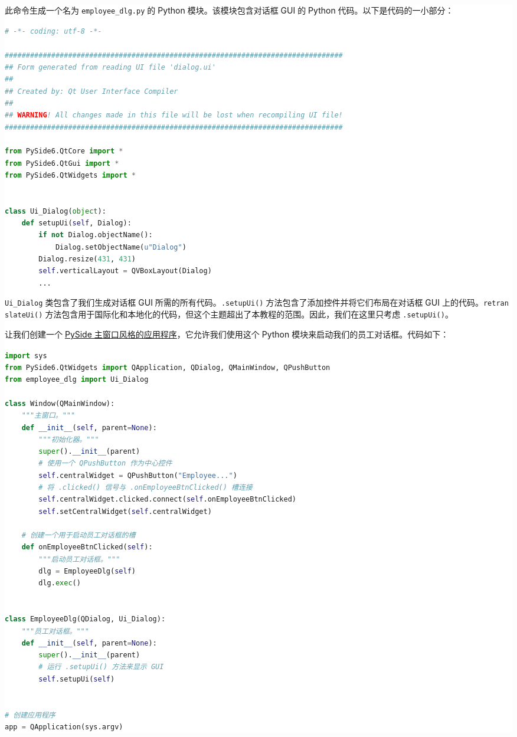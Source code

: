 此命令生成一个名为 `employee_dlg.py` 的 Python 模块。该模块包含对话框 GUI 的 Python 代码。以下是代码的一小部分：

```python
# -*- coding: utf-8 -*-

################################################################################
## Form generated from reading UI file 'dialog.ui'
##
## Created by: Qt User Interface Compiler
##
## WARNING! All changes made in this file will be lost when recompiling UI file!
################################################################################

from PySide6.QtCore import *
from PySide6.QtGui import *
from PySide6.QtWidgets import *


class Ui_Dialog(object):
    def setupUi(self, Dialog):
        if not Dialog.objectName():
            Dialog.setObjectName(u"Dialog")
        Dialog.resize(431, 431)
        self.verticalLayout = QVBoxLayout(Dialog)
        ...
```

`Ui_Dialog` 类包含了我们生成对话框 GUI 所需的所有代码。`.setupUi()` 方法包含了添加控件并将它们布局在对话框 GUI 上的代码。`retranslateUi()` 方法包含用于国际化和本地化的代码，但这个主题超出了本教程的范围。因此，我们在这里只考虑 `.setupUi()`。

让我们创建一个 [PySide 主窗口风格的应用程序](https://www.pythonguis.com/tutorials/pyside-creating-your-first-window/)，它允许我们使用这个 Python 模块来启动我们的员工对话框。代码如下：

```python
import sys
from PySide6.QtWidgets import QApplication, QDialog, QMainWindow, QPushButton
from employee_dlg import Ui_Dialog

class Window(QMainWindow):
    """主窗口。"""
    def __init__(self, parent=None):
        """初始化器。"""
        super().__init__(parent)
        # 使用一个 QPushButton 作为中心控件
        self.centralWidget = QPushButton("Employee...")
        # 将 .clicked() 信号与 .onEmployeeBtnClicked() 槽连接
        self.centralWidget.clicked.connect(self.onEmployeeBtnClicked)
        self.setCentralWidget(self.centralWidget)

    # 创建一个用于启动员工对话框的槽
    def onEmployeeBtnClicked(self):
        """启动员工对话框。"""
        dlg = EmployeeDlg(self)
        dlg.exec()


class EmployeeDlg(QDialog, Ui_Dialog):
    """员工对话框。"""
    def __init__(self, parent=None):
        super().__init__(parent)
        # 运行 .setupUi() 方法来显示 GUI
        self.setupUi(self)


# 创建应用程序
app = QApplication(sys.argv)
```